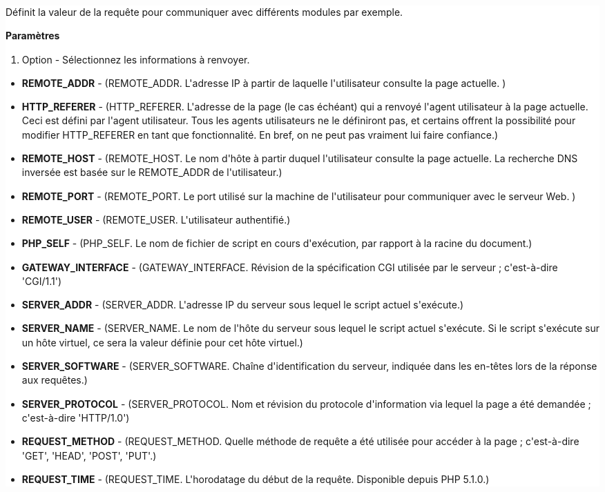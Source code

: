Définit la valeur de la requête pour communiquer avec différents modules par exemple.

**Paramètres**

1. Option - Sélectionnez les informations à renvoyer.


    

* **REMOTE_ADDR** - (REMOTE_ADDR. L'adresse IP à partir de laquelle l'utilisateur consulte la page actuelle. )

    

* **HTTP_REFERER** - (HTTP_REFERER. L'adresse de la page (le cas échéant) qui a renvoyé l'agent utilisateur à la page actuelle. Ceci est défini par l'agent utilisateur. Tous les agents utilisateurs ne le définiront pas, et certains offrent la possibilité pour modifier HTTP_REFERER en tant que fonctionnalité. En bref, on ne peut pas vraiment lui faire confiance.)

    

* **REMOTE_HOST** - (REMOTE_HOST. Le nom d'hôte à partir duquel l'utilisateur consulte la page actuelle. La recherche DNS inversée est basée sur le REMOTE_ADDR de l'utilisateur.)

    

* **REMOTE_PORT** - (REMOTE_PORT. Le port utilisé sur la machine de l'utilisateur pour communiquer avec le serveur Web. )

    

* **REMOTE_USER** - (REMOTE_USER. L'utilisateur authentifié.)

    

* **PHP_SELF** - (PHP_SELF. Le nom de fichier de script en cours d'exécution, par rapport à la racine du document.)

    

* **GATEWAY_INTERFACE** - (GATEWAY_INTERFACE. Révision de la spécification CGI utilisée par le serveur ; c'est-à-dire 'CGI/1.1')

    

* **SERVER_ADDR** - (SERVER_ADDR. L'adresse IP du serveur sous lequel le script actuel s'exécute.)

    

* **SERVER_NAME** - (SERVER_NAME. Le nom de l'hôte du serveur sous lequel le script actuel s'exécute. Si le script s'exécute sur un hôte virtuel, ce sera la valeur définie pour cet hôte virtuel.)

    

* **SERVER_SOFTWARE** - (SERVER_SOFTWARE. Chaîne d'identification du serveur, indiquée dans les en-têtes lors de la réponse aux requêtes.)

    

* **SERVER_PROTOCOL** - (SERVER_PROTOCOL. Nom et révision du protocole d'information via lequel la page a été demandée ; c'est-à-dire   'HTTP/1.0')

    

* **REQUEST_METHOD** - (REQUEST_METHOD. Quelle méthode de requête a été utilisée pour accéder à la page ; c'est-à-dire 'GET', 'HEAD', 'POST', 'PUT'.)

    

* **REQUEST_TIME** - (REQUEST_TIME. L'horodatage du début de la requête. Disponible depuis PHP 5.1.0.)
